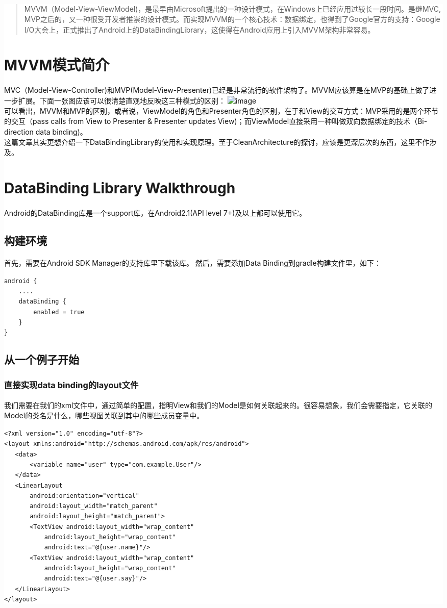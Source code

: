 > MVVM（Model-View-ViewModel)，是最早由Microsoft提出的一种设计模式，在Windows上已经应用过较长一段时间。是继MVC, MVP之后的，又一种很受开发者推崇的设计模式。而实现MVVM的一个核心技术：数据绑定，也得到了Google官方的支持：Google I/O大会上，正式推出了Android上的DataBindingLibrary，这使得在Android应用上引入MVVM架构非常容易。

# MVVM模式简介
MVC（Model-View-Controller)和MVP(Model-View-Presenter)已经是非常流行的软件架构了。MVVM应该算是在MVP的基础上做了进一步扩展。下面一张图应该可以很清楚直观地反映这三种模式的区别：
![image](http://img.blog.csdn.net/20140401173412296?watermark/2/text/aHR0cDovL2Jsb2cuY3Nkbi5uZXQvbmFwb2x1bnlpc2hp/font/5a6L5L2T/fontsize/400/fill/I0JBQkFCMA==/dissolve/70/gravity/Center)  
可以看出，MVVM和MVP的区别，或者说，ViewModel的角色和Presenter角色的区别，在于和View的交互方式：MVP采用的是两个环节的交互（pass calls from View to Presenter & Presenter updates View)；而ViewModel直接采用一种叫做双向数据绑定的技术（Bi-direction data binding)。  
这篇文章其实更想介绍一下DataBindingLibrary的使用和实现原理。至于CleanArchitecture的探讨，应该是更深层次的东西，这里不作涉及。

# DataBinding Library Walkthrough
Android的DataBinding库是一个support库，在Android2.1(API level 7+)及以上都可以使用它。
## 构建环境
首先，需要在Android SDK Manager的支持库里下载该库。
然后，需要添加Data Binding到gradle构建文件里，如下：
```
android {
    ....
    dataBinding {
        enabled = true    
    }    
}
```

## 从一个例子开始
### 直接实现data binding的layout文件
我们需要在我们的xml文件中，通过简单的配置，指明View和我们的Model是如何关联起来的。很容易想象，我们会需要指定，它关联的Model的类名是什么，哪些视图关联到其中的哪些成员变量中。  


```
<?xml version="1.0" encoding="utf-8"?>
<layout xmlns:android="http://schemas.android.com/apk/res/android">
   <data>
       <variable name="user" type="com.example.User"/>
   </data>
   <LinearLayout
       android:orientation="vertical"
       android:layout_width="match_parent"
       android:layout_height="match_parent">
       <TextView android:layout_width="wrap_content"
           android:layout_height="wrap_content"
           android:text="@{user.name}"/>
       <TextView android:layout_width="wrap_content"
           android:layout_height="wrap_content"
           android:text="@{user.say}"/>
   </LinearLayout>
</layout>
```
